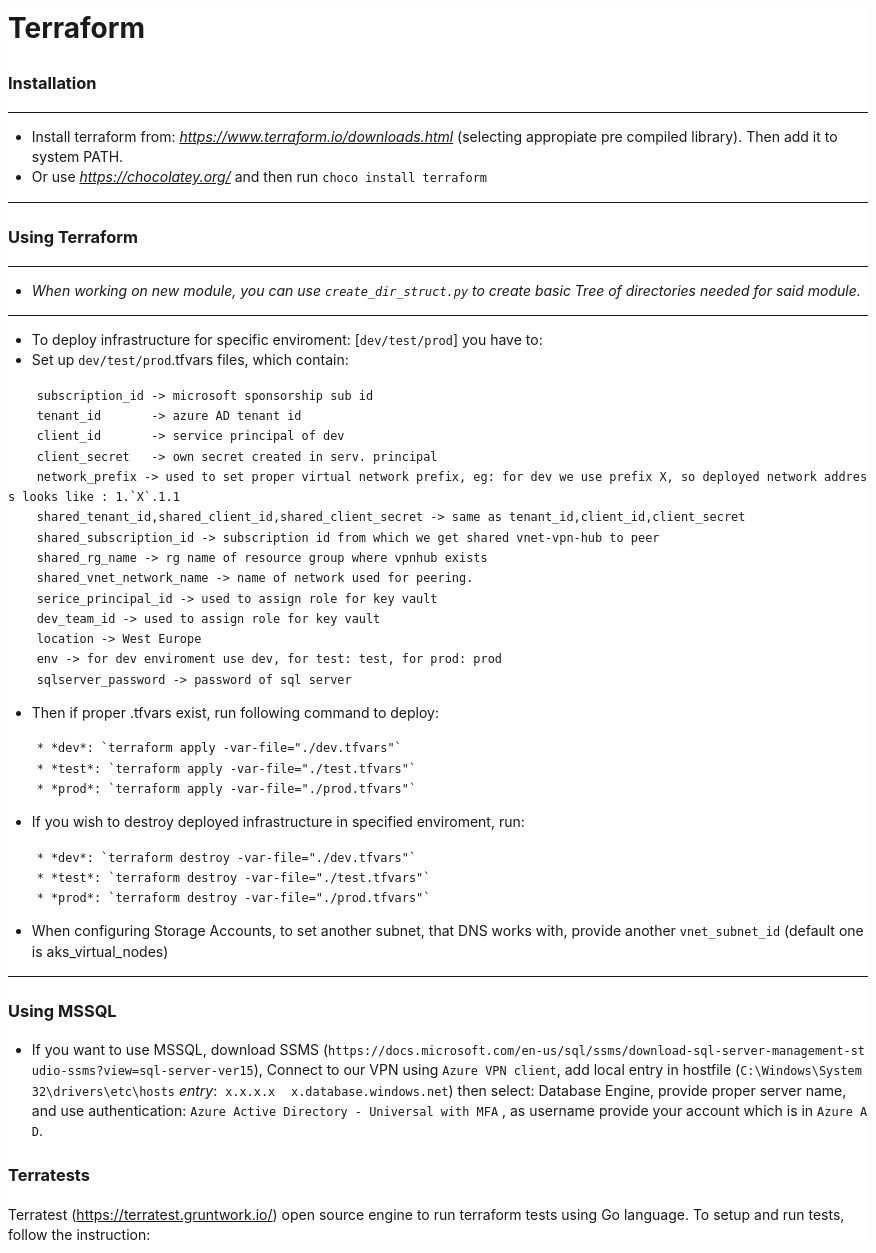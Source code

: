 # Terraform
### Installation
---
- Install terraform from: *https://www.terraform.io/downloads.html* (selecting appropiate pre compiled library). Then add it to system PATH.
- Or use *https://chocolatey.org/* and then run `choco install terraform`
---
### Using Terraform
---
- *When working on new module, you can use `create_dir_struct.py` to create basic Tree of directories needed for said module.*
---
- To deploy infrastructure for specific enviroment: [`dev/test/prod`] you have to:
- Set up `dev/test/prod`.tfvars files, which contain:
```
    subscription_id -> microsoft sponsorship sub id
    tenant_id       -> azure AD tenant id
    client_id       -> service principal of dev
    client_secret   -> own secret created in serv. principal
    network_prefix -> used to set proper virtual network prefix, eg: for dev we use prefix X, so deployed network address looks like : 1.`X`.1.1
    shared_tenant_id,shared_client_id,shared_client_secret -> same as tenant_id,client_id,client_secret
    shared_subscription_id -> subscription id from which we get shared vnet-vpn-hub to peer
    shared_rg_name -> rg name of resource group where vpnhub exists
    shared_vnet_network_name -> name of network used for peering.
    serice_principal_id -> used to assign role for key vault
    dev_team_id -> used to assign role for key vault
    location -> West Europe
    env -> for dev enviroment use dev, for test: test, for prod: prod
    sqlserver_password -> password of sql server

  ```
- Then if proper .tfvars exist, run following command to deploy:
```
    * *dev*: `terraform apply -var-file="./dev.tfvars"`
    * *test*: `terraform apply -var-file="./test.tfvars"`
    * *prod*: `terraform apply -var-file="./prod.tfvars"`
```
- If you wish to destroy deployed infrastructure in specified enviroment, run:
```
    * *dev*: `terraform destroy -var-file="./dev.tfvars"`
    * *test*: `terraform destroy -var-file="./test.tfvars"`
    * *prod*: `terraform destroy -var-file="./prod.tfvars"`
```

- When configuring Storage Accounts, to set another subnet, that DNS works with, provide another `vnet_subnet_id` (default one is aks_virtual_nodes)
---
### Using MSSQL
- If you want to use MSSQL, download SSMS (`https://docs.microsoft.com/en-us/sql/ssms/download-sql-server-management-studio-ssms?view=sql-server-ver15`), Connect to our VPN using `Azure VPN client`, add local entry in hostfile (`C:\Windows\System32\drivers\etc\hosts` *entry*:&nbsp;&nbsp;`x.x.x.x`&nbsp;&nbsp;&nbsp;&nbsp;`x.database.windows.net`) then select: Database Engine, provide proper server name, and use authentication: `Azure Active Directory - Universal with MFA` , as username provide your account which is in `Azure AD`.
### Terratests
Terratest (https://terratest.gruntwork.io/) open source engine to run terraform tests using Go language. To setup and run tests, follow the instruction:
```
```